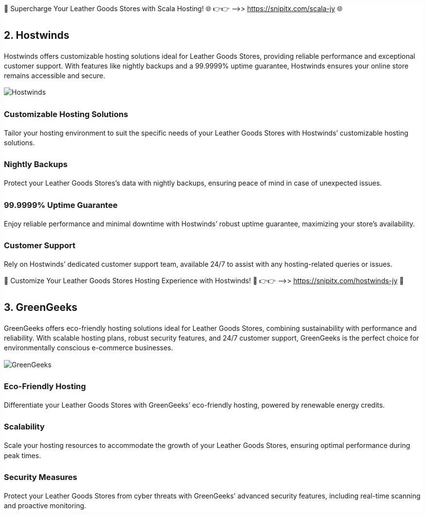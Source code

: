 🚀 Supercharge Your Leather Goods Stores with Scala Hosting! 🌐
👉👉 -->> https://snipitx.com/scala-jy 🌐

## 2. Hostwinds

Hostwinds offers customizable hosting solutions ideal for Leather Goods Stores, providing reliable performance and exceptional customer support. With features like nightly backups and a 99.9999% uptime guarantee, Hostwinds ensures your online store remains accessible and secure.

![Hostwinds](https://i.imgur.com/53aSNXx.jpeg "Hostwinds Hosting")

### Customizable Hosting Solutions
Tailor your hosting environment to suit the specific needs of your Leather Goods Stores with Hostwinds’ customizable hosting solutions.

### Nightly Backups
Protect your Leather Goods Stores’s data with nightly backups, ensuring peace of mind in case of unexpected issues.

### 99.9999% Uptime Guarantee
Enjoy reliable performance and minimal downtime with Hostwinds’ robust uptime guarantee, maximizing your store’s availability.

### Customer Support
Rely on Hostwinds’ dedicated customer support team, available 24/7 to assist with any hosting-related queries or issues.

🌟 Customize Your Leather Goods Stores Hosting Experience with Hostwinds! 🚀
👉👉 -->> https://snipitx.com/hostwinds-jy 🚀


## 3. GreenGeeks

GreenGeeks offers eco-friendly hosting solutions ideal for Leather Goods Stores, combining sustainability with performance and reliability. With scalable hosting plans, robust security features, and 24/7 customer support, GreenGeeks is the perfect choice for environmentally conscious e-commerce businesses.

![GreenGeeks](https://i.imgur.com/eEwuntu.jpg "GreenGeeks Hosting")

### Eco-Friendly Hosting
Differentiate your Leather Goods Stores with GreenGeeks’ eco-friendly hosting, powered by renewable energy credits.

### Scalability
Scale your hosting resources to accommodate the growth of your Leather Goods Stores, ensuring optimal performance during peak times.

### Security Measures
Protect your Leather Goods Stores from cyber threats with GreenGeeks’ advanced security features, including real-time scanning and proactive monitoring.
